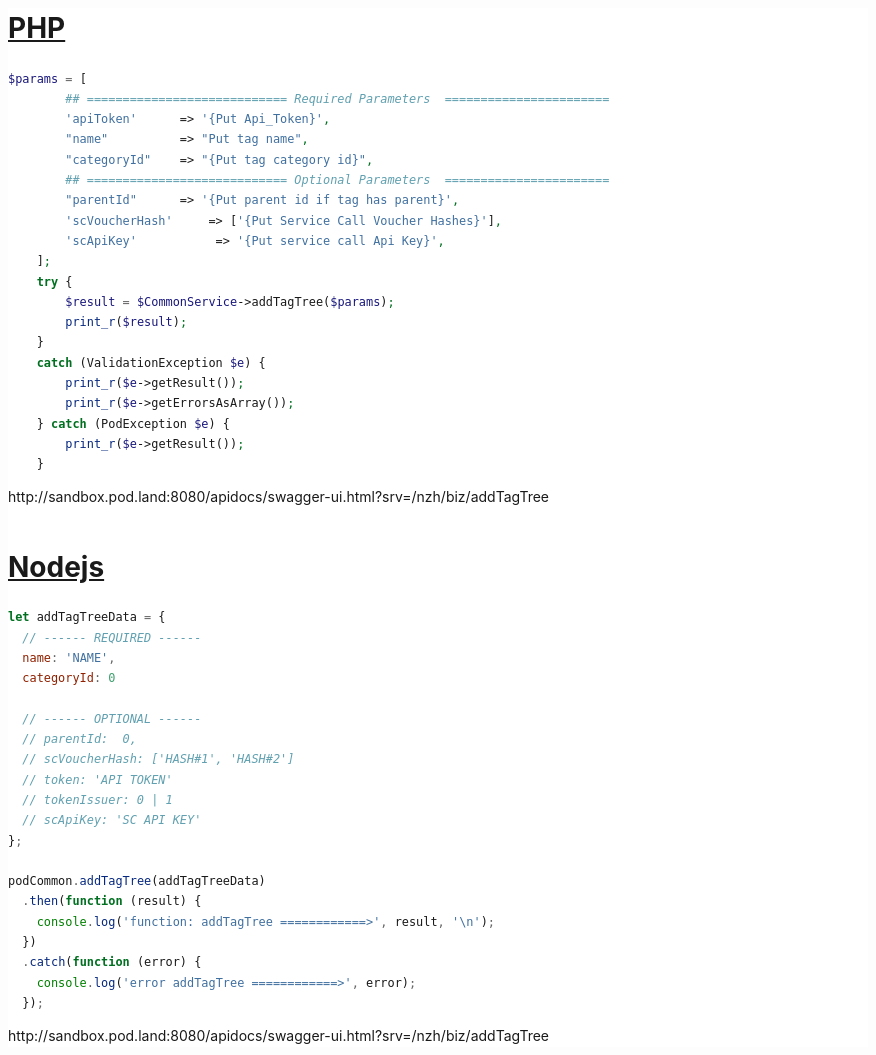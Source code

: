 
# [PHP](#tab/php)

``` php
$params = [
        ## ============================ Required Parameters  =======================
        'apiToken'      => '{Put Api_Token}',
        "name"          => "Put tag name",
        "categoryId"    => "{Put tag category id}",
        ## ============================ Optional Parameters  =======================
        "parentId"      => '{Put parent id if tag has parent}',
        'scVoucherHash'     => ['{Put Service Call Voucher Hashes}'],
        'scApiKey'           => '{Put service call Api Key}',
    ];
    try {
        $result = $CommonService->addTagTree($params);
        print_r($result);
    }
    catch (ValidationException $e) {
        print_r($e->getResult());
        print_r($e->getErrorsAsArray());
    } catch (PodException $e) {
        print_r($e->getResult());
    }

```
<div class="swaggerLink">http://sandbox.pod.land:8080/apidocs/swagger-ui.html?srv=/nzh/biz/addTagTree</div>

# [Nodejs](#tab/nodejs)

``` javascript
let addTagTreeData = {
  // ------ REQUIRED ------
  name: 'NAME',
  categoryId: 0

  // ------ OPTIONAL ------
  // parentId:  0,
  // scVoucherHash: ['HASH#1', 'HASH#2']
  // token: 'API TOKEN'
  // tokenIssuer: 0 | 1
  // scApiKey: 'SC API KEY'
};

podCommon.addTagTree(addTagTreeData)
  .then(function (result) {
    console.log('function: addTagTree ============>', result, '\n');
  })
  .catch(function (error) {
    console.log('error addTagTree ============>', error);
  });
```
<div class="swaggerLink">http://sandbox.pod.land:8080/apidocs/swagger-ui.html?srv=/nzh/biz/addTagTree</div>
